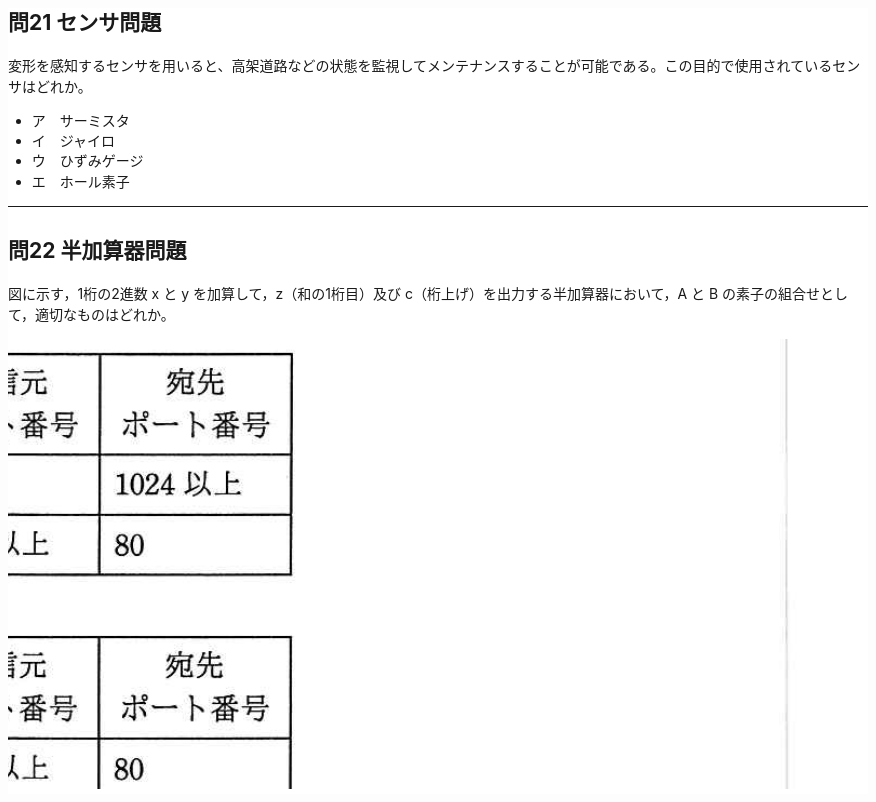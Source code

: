 ## 問21 センサ問題

変形を感知するセンサを用いると、高架道路などの状態を監視してメンテナンスすることが可能である。この目的で使用されているセンサはどれか。

- ア　サーミスタ
- イ　ジャイロ
- ウ　ひずみゲージ
- エ　ホール素子

---

## 問22 半加算器問題

図に示す，1桁の2進数 x と y を加算して，z（和の1桁目）及び c（桁上げ）を出力する半加算器において，A と B の素子の組合せとして，適切なものはどれか。

![半加算器回路図](./images/22_1.png)
